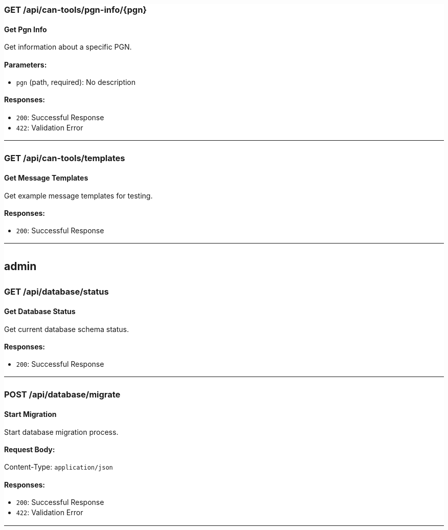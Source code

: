 
### GET /api/can-tools/pgn-info/{pgn}

**Get Pgn Info**

Get information about a specific PGN.

**Parameters:**

- `pgn` (path, required): No description

**Responses:**

- `200`: Successful Response
- `422`: Validation Error

---

### GET /api/can-tools/templates

**Get Message Templates**

Get example message templates for testing.

**Responses:**

- `200`: Successful Response

---

## admin

### GET /api/database/status

**Get Database Status**

Get current database schema status.

**Responses:**

- `200`: Successful Response

---

### POST /api/database/migrate

**Start Migration**

Start database migration process.

**Request Body:**

Content-Type: `application/json`

**Responses:**

- `200`: Successful Response
- `422`: Validation Error

---
